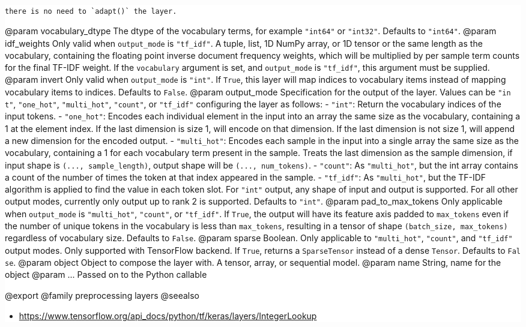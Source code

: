     there is no need to `adapt()` the layer.
@param vocabulary_dtype The dtype of the vocabulary terms, for example
    `"int64"` or `"int32"`. Defaults to `"int64"`.
@param idf_weights Only valid when `output_mode` is `"tf_idf"`.
    A tuple, list, 1D NumPy array, or 1D tensor or the same length
    as the vocabulary, containing the floating point inverse document
    frequency weights, which will be multiplied by per sample term
    counts for the final TF-IDF weight.
    If the `vocabulary` argument is set, and `output_mode` is
    `"tf_idf"`, this argument must be supplied.
@param invert Only valid when `output_mode` is `"int"`.
    If `True`, this layer will map indices to vocabulary items
    instead of mapping vocabulary items to indices.
    Defaults to `False`.
@param output_mode Specification for the output of the layer. Values can be
    `"int"`, `"one_hot"`, `"multi_hot"`, `"count"`, or `"tf_idf"`
    configuring the layer as follows:
    - `"int"`: Return the vocabulary indices of the input tokens.
    - `"one_hot"`: Encodes each individual element in the input into an
        array the same size as the vocabulary,
        containing a 1 at the element index. If the last dimension
        is size 1, will encode on that dimension.
        If the last dimension is not size 1, will append a new
        dimension for the encoded output.
    - `"multi_hot"`: Encodes each sample in the input into a single
        array the same size as the vocabulary,
        containing a 1 for each vocabulary term present in the sample.
        Treats the last dimension as the sample dimension,
        if input shape is `(..., sample_length)`,
        output shape will be `(..., num_tokens)`.
    - `"count"`: As `"multi_hot"`, but the int array contains
        a count of the number of times the token at that index
        appeared in the sample.
    - `"tf_idf"`: As `"multi_hot"`, but the TF-IDF algorithm is
        applied to find the value in each token slot.
    For `"int"` output, any shape of input and output is supported.
    For all other output modes, currently only output up to rank 2
    is supported. Defaults to `"int"`.
@param pad_to_max_tokens Only applicable when `output_mode` is `"multi_hot"`,
    `"count"`, or `"tf_idf"`. If `True`, the output will have
    its feature axis padded to `max_tokens` even if the number
    of unique tokens in the vocabulary is less than `max_tokens`,
    resulting in a tensor of shape `(batch_size, max_tokens)`
    regardless of vocabulary size. Defaults to `False`.
@param sparse Boolean. Only applicable to `"multi_hot"`, `"count"`, and
    `"tf_idf"` output modes. Only supported with TensorFlow
    backend. If `True`, returns a `SparseTensor`
    instead of a dense `Tensor`. Defaults to `False`.
@param object Object to compose the layer with. A tensor, array, or sequential model.
@param name String, name for the object
@param ... Passed on to the Python callable

@export
@family preprocessing layers
@seealso
+ <https://www.tensorflow.org/api_docs/python/tf/keras/layers/IntegerLookup>
